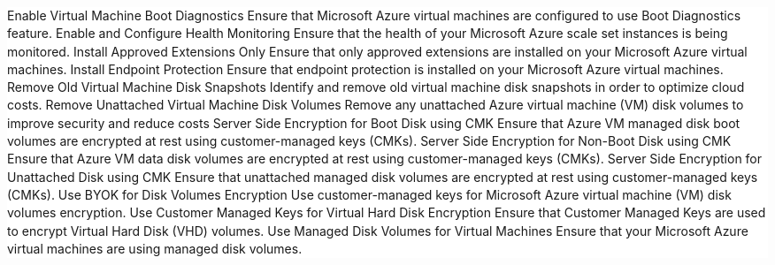 Enable Virtual Machine Boot Diagnostics
Ensure that Microsoft Azure virtual machines are configured to use Boot Diagnostics feature.
Enable and Configure Health Monitoring
Ensure that the health of your Microsoft Azure scale set instances is being monitored.
Install Approved Extensions Only
Ensure that only approved extensions are installed on your Microsoft Azure virtual machines.
Install Endpoint Protection
Ensure that endpoint protection is installed on your Microsoft Azure virtual machines.
Remove Old Virtual Machine Disk Snapshots
Identify and remove old virtual machine disk snapshots in order to optimize cloud costs.
Remove Unattached Virtual Machine Disk Volumes
Remove any unattached Azure virtual machine (VM) disk volumes to improve security and reduce costs
Server Side Encryption for Boot Disk using CMK
Ensure that Azure VM managed disk boot volumes are encrypted at rest using customer-managed keys (CMKs).
Server Side Encryption for Non-Boot Disk using CMK
Ensure that Azure VM data disk volumes are encrypted at rest using customer-managed keys (CMKs).
Server Side Encryption for Unattached Disk using CMK
Ensure that unattached managed disk volumes are encrypted at rest using customer-managed keys (CMKs).
Use BYOK for Disk Volumes Encryption
Use customer-managed keys for Microsoft Azure virtual machine (VM) disk volumes encryption.
Use Customer Managed Keys for Virtual Hard Disk Encryption
Ensure that Customer Managed Keys are used to encrypt Virtual Hard Disk (VHD) volumes.
Use Managed Disk Volumes for Virtual Machines
Ensure that your Microsoft Azure virtual machines are using managed disk volumes.
